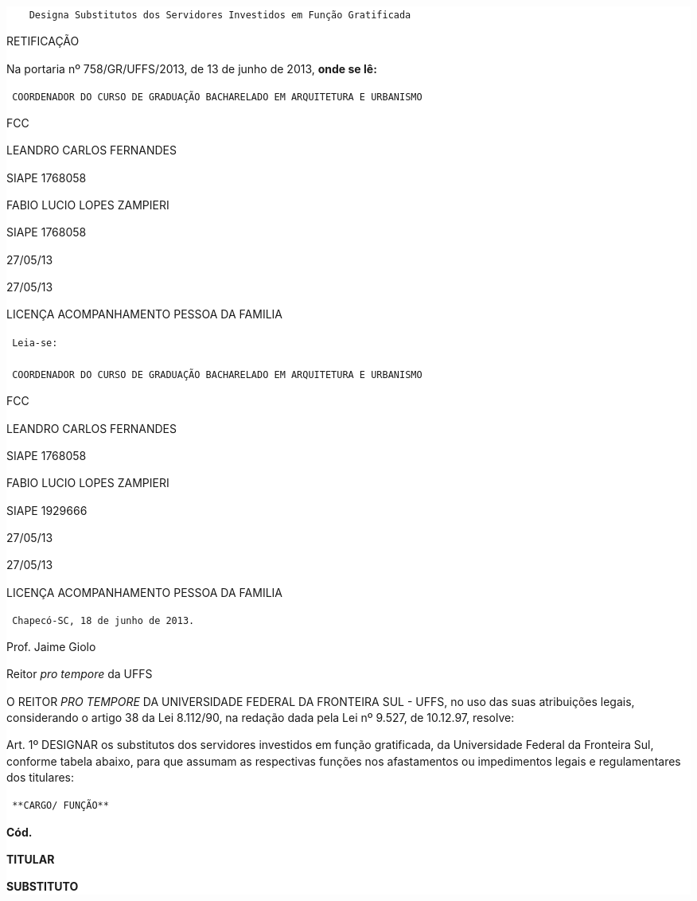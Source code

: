         Designa Substitutos dos Servidores Investidos em Função Gratificada  

RETIFICAÇÃO

 Na portaria nº 758/GR/UFFS/2013, de 13 de junho de 2013, **onde se lê:**

     COORDENADOR DO CURSO DE GRADUAÇÃO BACHARELADO EM ARQUITETURA E URBANISMO

   FCC

   LEANDRO CARLOS FERNANDES

 SIAPE 1768058

   FABIO LUCIO LOPES ZAMPIERI

 SIAPE 1768058

   27/05/13

   27/05/13

   LICENÇA ACOMPANHAMENTO PESSOA DA FAMILIA

     Leia-se:

     COORDENADOR DO CURSO DE GRADUAÇÃO BACHARELADO EM ARQUITETURA E URBANISMO

   FCC

   LEANDRO CARLOS FERNANDES

 SIAPE 1768058

   FABIO LUCIO LOPES ZAMPIERI

 SIAPE 1929666

   27/05/13

   27/05/13

   LICENÇA ACOMPANHAMENTO PESSOA DA FAMILIA

     Chapecó-SC, 18 de junho de 2013.

 Prof. Jaime Giolo

 Reitor *pro tempore* da UFFS

 O REITOR *PRO TEMPORE* DA UNIVERSIDADE FEDERAL DA FRONTEIRA SUL - UFFS, no uso das suas atribuições legais, considerando o artigo 38 da Lei 8.112/90, na redação dada pela Lei nº 9.527, de 10.12.97, resolve:

 Art. 1º DESIGNAR os substitutos dos servidores investidos em função gratificada, da Universidade Federal da Fronteira Sul, conforme tabela abaixo, para que assumam as respectivas funções nos afastamentos ou impedimentos legais e regulamentares dos titulares:

     **CARGO/ FUNÇÃO**

   **Cód.**

   **TITULAR**

   **SUBSTITUTO**
